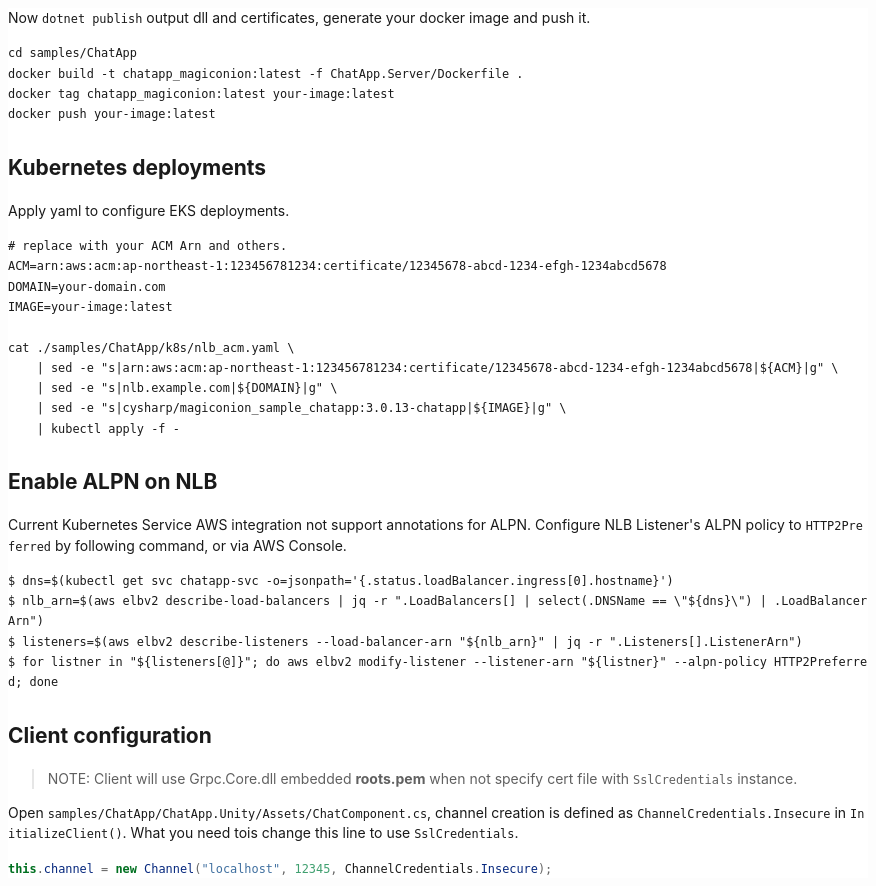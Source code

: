 Now `dotnet publish` output dll and certificates, generate your docker image and push it.

```shell
cd samples/ChatApp
docker build -t chatapp_magiconion:latest -f ChatApp.Server/Dockerfile .
docker tag chatapp_magiconion:latest your-image:latest
docker push your-image:latest
```

## Kubernetes deployments

Apply yaml to configure EKS deployments.

```shell
# replace with your ACM Arn and others.
ACM=arn:aws:acm:ap-northeast-1:123456781234:certificate/12345678-abcd-1234-efgh-1234abcd5678
DOMAIN=your-domain.com
IMAGE=your-image:latest

cat ./samples/ChatApp/k8s/nlb_acm.yaml \
    | sed -e "s|arn:aws:acm:ap-northeast-1:123456781234:certificate/12345678-abcd-1234-efgh-1234abcd5678|${ACM}|g" \
    | sed -e "s|nlb.example.com|${DOMAIN}|g" \
    | sed -e "s|cysharp/magiconion_sample_chatapp:3.0.13-chatapp|${IMAGE}|g" \
    | kubectl apply -f -
```

## Enable ALPN on NLB

Current Kubernetes Service AWS integration not support annotations for ALPN.
Configure NLB Listener's ALPN policy to `HTTP2Preferred` by following command, or via AWS Console.

```shell
$ dns=$(kubectl get svc chatapp-svc -o=jsonpath='{.status.loadBalancer.ingress[0].hostname}')
$ nlb_arn=$(aws elbv2 describe-load-balancers | jq -r ".LoadBalancers[] | select(.DNSName == \"${dns}\") | .LoadBalancerArn")
$ listeners=$(aws elbv2 describe-listeners --load-balancer-arn "${nlb_arn}" | jq -r ".Listeners[].ListenerArn")
$ for listner in "${listeners[@]}"; do aws elbv2 modify-listener --listener-arn "${listner}" --alpn-policy HTTP2Preferred; done
```

## Client configuration

> NOTE: Client will use Grpc.Core.dll embedded **roots.pem** when not specify cert file with `SslCredentials` instance.

Open `samples/ChatApp/ChatApp.Unity/Assets/ChatComponent.cs`, channel creation is defined as `ChannelCredentials.Insecure` in `InitializeClient()`.
What you need tois change this line to use `SslCredentials`.


```csharp
this.channel = new Channel("localhost", 12345, ChannelCredentials.Insecure);
```
